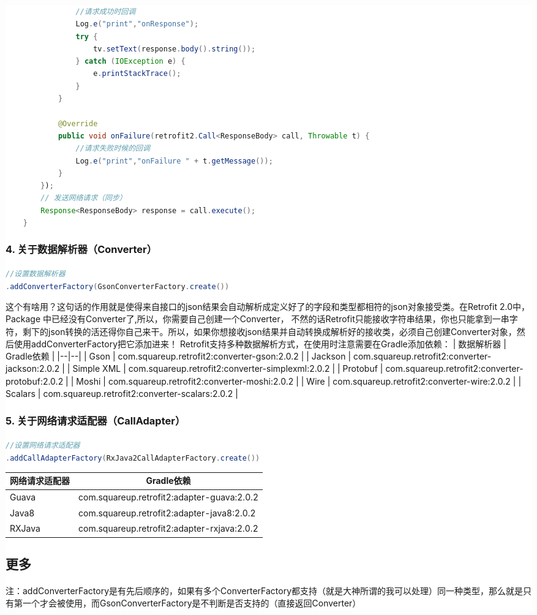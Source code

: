 ```java
            	//请求成功时回调
                Log.e("print","onResponse");
                try {
                    tv.setText(response.body().string());
                } catch (IOException e) {
                    e.printStackTrace();
                }
            }

            @Override
            public void onFailure(retrofit2.Call<ResponseBody> call, Throwable t) {
            	//请求失败时候的回调
                Log.e("print","onFailure " + t.getMessage());
            }
        });
        // 发送网络请求（同步）
        Response<ResponseBody> response = call.execute();
    }
```
### 4. 关于数据解析器（Converter）
```java
//设置数据解析器
.addConverterFactory(GsonConverterFactory.create())
```
这个有啥用？这句话的作用就是使得来自接口的json结果会自动解析成定义好了的字段和类型都相符的json对象接受类。在Retrofit 2.0中，Package 中已经没有Converter了,所以，你需要自己创建一个Converter， 不然的话Retrofit只能接收字符串结果，你也只能拿到一串字符，剩下的json转换的活还得你自己来干。所以，如果你想接收json结果并自动转换成解析好的接收类，必须自己创建Converter对象，然后使用addConverterFactory把它添加进来！
Retrofit支持多种数据解析方式，在使用时注意需要在Gradle添加依赖：
| 数据解析器 | Gradle依赖 |
|--|--|
| Gson	| com.squareup.retrofit2:converter-gson:2.0.2 |
| Jackson | com.squareup.retrofit2:converter-jackson:2.0.2 |
| Simple XML | com.squareup.retrofit2:converter-simplexml:2.0.2 |
| Protobuf | com.squareup.retrofit2:converter-protobuf:2.0.2 | 
| Moshi | com.squareup.retrofit2:converter-moshi:2.0.2 | 
| Wire | com.squareup.retrofit2:converter-wire:2.0.2 | 
| Scalars | com.squareup.retrofit2:converter-scalars:2.0.2 |
### 5. 关于网络请求适配器（CallAdapter）
```java
//设置网络请求适配器
.addCallAdapterFactory(RxJava2CallAdapterFactory.create())
```
| 网络请求适配器 | Gradle依赖 |
|--|--|
| Guava | com.squareup.retrofit2:adapter-guava:2.0.2 |
| Java8 | com.squareup.retrofit2:adapter-java8:2.0.2 |
| RXJava | com.squareup.retrofit2:adapter-rxjava:2.0.2 |
## 更多
注：addConverterFactory是有先后顺序的，如果有多个ConverterFactory都支持（就是大神所谓的我可以处理）同一种类型，那么就是只有第一个才会被使用，而GsonConverterFactory是不判断是否支持的（直接返回Converter）
